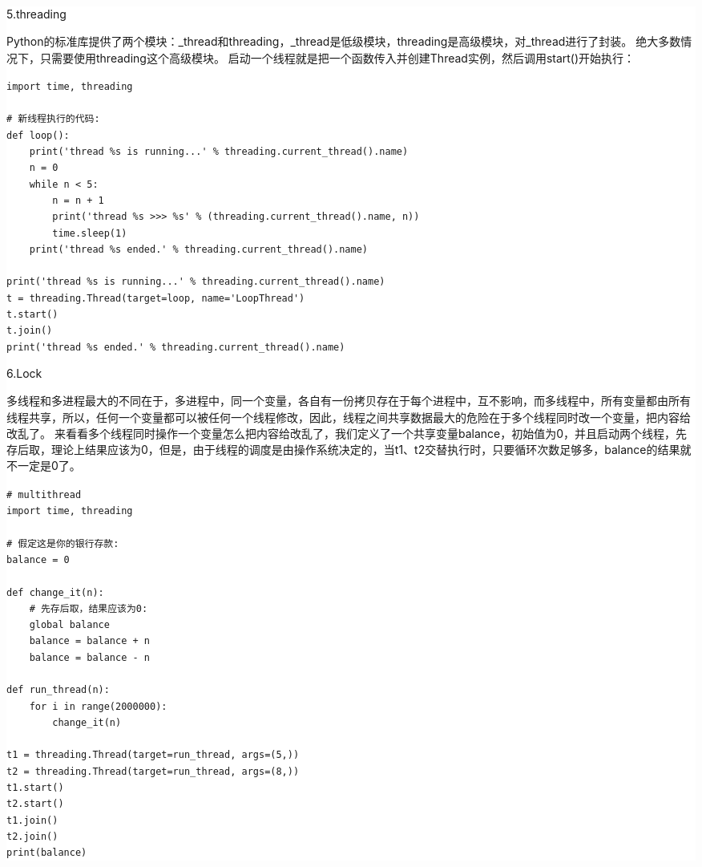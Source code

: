 5.threading

Python的标准库提供了两个模块：_thread和threading，_thread是低级模块，threading是高级模块，对_thread进行了封装。
绝大多数情况下，只需要使用threading这个高级模块。
启动一个线程就是把一个函数传入并创建Thread实例，然后调用start()开始执行：

    import time, threading
    
    # 新线程执行的代码:
    def loop():
        print('thread %s is running...' % threading.current_thread().name)
        n = 0
        while n < 5:
            n = n + 1
            print('thread %s >>> %s' % (threading.current_thread().name, n))
            time.sleep(1)
        print('thread %s ended.' % threading.current_thread().name)
    
    print('thread %s is running...' % threading.current_thread().name)
    t = threading.Thread(target=loop, name='LoopThread')
    t.start()
    t.join()
    print('thread %s ended.' % threading.current_thread().name)

6.Lock

多线程和多进程最大的不同在于，多进程中，同一个变量，各自有一份拷贝存在于每个进程中，互不影响，而多线程中，所有变量都由所有线程共享，所以，任何一个变量都可以被任何一个线程修改，因此，线程之间共享数据最大的危险在于多个线程同时改一个变量，把内容给改乱了。
来看看多个线程同时操作一个变量怎么把内容给改乱了，我们定义了一个共享变量balance，初始值为0，并且启动两个线程，先存后取，理论上结果应该为0，但是，由于线程的调度是由操作系统决定的，当t1、t2交替执行时，只要循环次数足够多，balance的结果就不一定是0了。

    # multithread
    import time, threading
    
    # 假定这是你的银行存款:
    balance = 0
    
    def change_it(n):
        # 先存后取，结果应该为0:
        global balance
        balance = balance + n
        balance = balance - n
    
    def run_thread(n):
        for i in range(2000000):
            change_it(n)
    
    t1 = threading.Thread(target=run_thread, args=(5,))
    t2 = threading.Thread(target=run_thread, args=(8,))
    t1.start()
    t2.start()
    t1.join()
    t2.join()
    print(balance)
